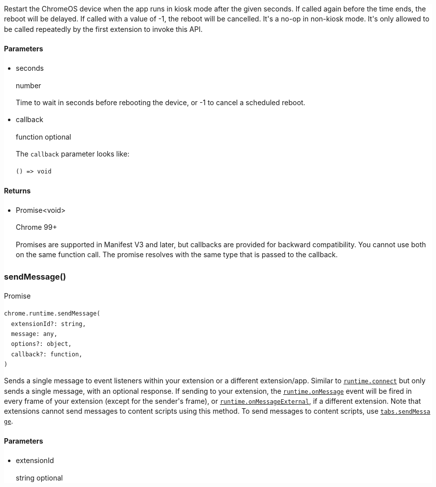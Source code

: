 Restart the ChromeOS device when the app runs in kiosk mode after the given seconds. If called again before the time ends, the reboot will be delayed. If called with a value of -1, the reboot will be cancelled. It's a no-op in non-kiosk mode. It's only allowed to be called repeatedly by the first extension to invoke this API.

#### Parameters

- seconds
  
  number
  
  Time to wait in seconds before rebooting the device, or -1 to cancel a scheduled reboot.
- callback
  
  function optional
  
  The `callback` parameter looks like:
  
  ```
  () => void
  ```

#### Returns

- Promise&lt;void&gt;
  
  Chrome 99+
  
  Promises are supported in Manifest V3 and later, but callbacks are provided for backward compatibility. You cannot use both on the same function call. The promise resolves with the same type that is passed to the callback.

### sendMessage()

Promise

```
chrome.runtime.sendMessage(
  extensionId?: string,
  message: any,
  options?: object,
  callback?: function,
)
```

Sends a single message to event listeners within your extension or a different extension/app. Similar to [`runtime.connect`](#method-connect) but only sends a single message, with an optional response. If sending to your extension, the [`runtime.onMessage`](#event-onMessage) event will be fired in every frame of your extension (except for the sender's frame), or [`runtime.onMessageExternal`](#event-onMessageExternal), if a different extension. Note that extensions cannot send messages to content scripts using this method. To send messages to content scripts, use [`tabs.sendMessage`](https://developer.chrome.com/docs/extensions/reference/tabs/#method-sendMessage).

#### Parameters

- extensionId
  
  string optional
  